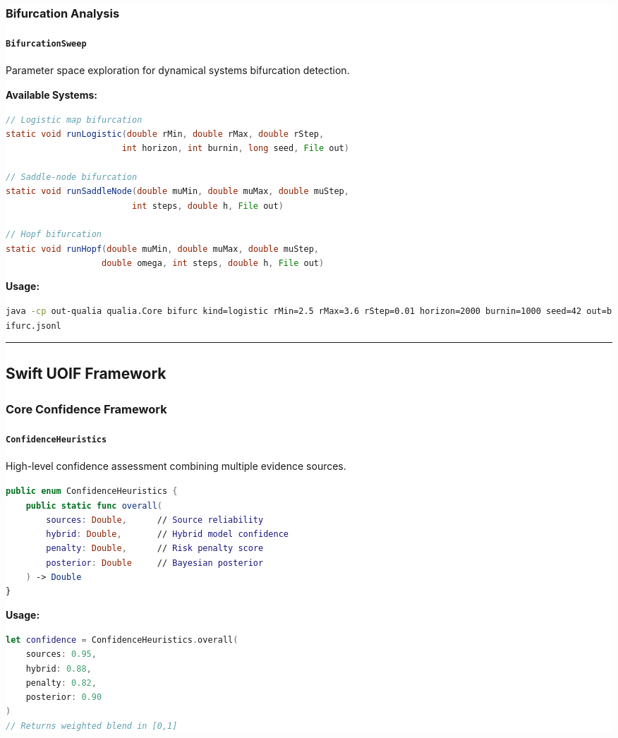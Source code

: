 ### Bifurcation Analysis

#### `BifurcationSweep`

Parameter space exploration for dynamical systems bifurcation detection.

**Available Systems:**

```java
// Logistic map bifurcation
static void runLogistic(double rMin, double rMax, double rStep, 
                       int horizon, int burnin, long seed, File out)

// Saddle-node bifurcation
static void runSaddleNode(double muMin, double muMax, double muStep, 
                         int steps, double h, File out)

// Hopf bifurcation
static void runHopf(double muMin, double muMax, double muStep, 
                   double omega, int steps, double h, File out)
```

**Usage:**
```bash
java -cp out-qualia qualia.Core bifurc kind=logistic rMin=2.5 rMax=3.6 rStep=0.01 horizon=2000 burnin=1000 seed=42 out=bifurc.jsonl
```

---

## Swift UOIF Framework

### Core Confidence Framework

#### `ConfidenceHeuristics`

High-level confidence assessment combining multiple evidence sources.

```swift
public enum ConfidenceHeuristics {
    public static func overall(
        sources: Double,      // Source reliability
        hybrid: Double,       // Hybrid model confidence
        penalty: Double,      // Risk penalty score
        posterior: Double     // Bayesian posterior
    ) -> Double
}
```

**Usage:**
```swift
let confidence = ConfidenceHeuristics.overall(
    sources: 0.95,
    hybrid: 0.88,
    penalty: 0.82,
    posterior: 0.90
)
// Returns weighted blend in [0,1]
```
